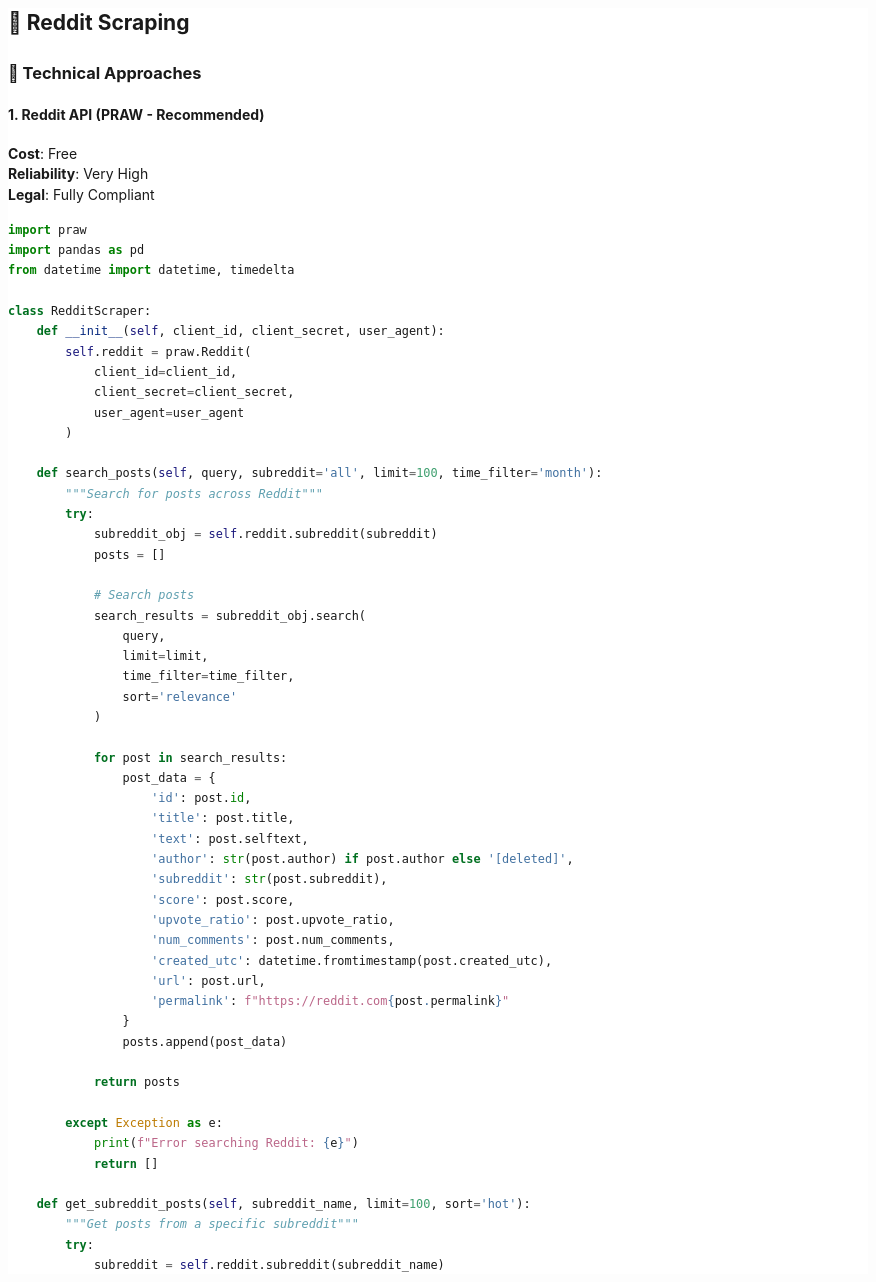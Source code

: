 
## 🤖 Reddit Scraping

### 🔧 Technical Approaches

#### 1. Reddit API (PRAW - Recommended)
**Cost**: Free  
**Reliability**: Very High  
**Legal**: Fully Compliant  

```python
import praw
import pandas as pd
from datetime import datetime, timedelta

class RedditScraper:
    def __init__(self, client_id, client_secret, user_agent):
        self.reddit = praw.Reddit(
            client_id=client_id,
            client_secret=client_secret,
            user_agent=user_agent
        )
    
    def search_posts(self, query, subreddit='all', limit=100, time_filter='month'):
        """Search for posts across Reddit"""
        try:
            subreddit_obj = self.reddit.subreddit(subreddit)
            posts = []
            
            # Search posts
            search_results = subreddit_obj.search(
                query, 
                limit=limit, 
                time_filter=time_filter,
                sort='relevance'
            )
            
            for post in search_results:
                post_data = {
                    'id': post.id,
                    'title': post.title,
                    'text': post.selftext,
                    'author': str(post.author) if post.author else '[deleted]',
                    'subreddit': str(post.subreddit),
                    'score': post.score,
                    'upvote_ratio': post.upvote_ratio,
                    'num_comments': post.num_comments,
                    'created_utc': datetime.fromtimestamp(post.created_utc),
                    'url': post.url,
                    'permalink': f"https://reddit.com{post.permalink}"
                }
                posts.append(post_data)
            
            return posts
            
        except Exception as e:
            print(f"Error searching Reddit: {e}")
            return []
    
    def get_subreddit_posts(self, subreddit_name, limit=100, sort='hot'):
        """Get posts from a specific subreddit"""
        try:
            subreddit = self.reddit.subreddit(subreddit_name)
```